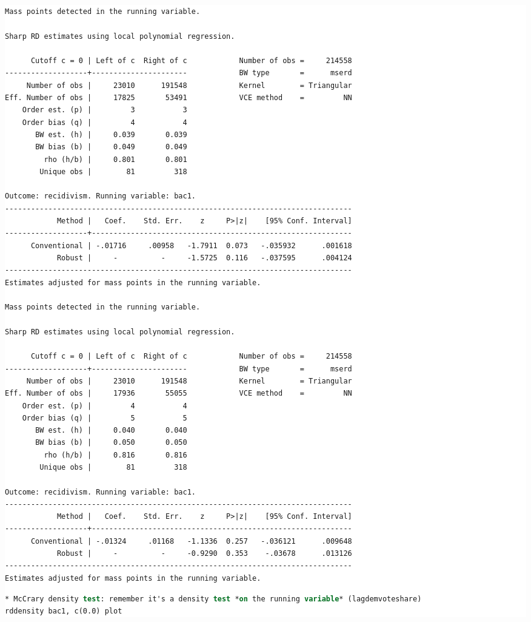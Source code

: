     Mass points detected in the running variable.

    Sharp RD estimates using local polynomial regression.

          Cutoff c = 0 | Left of c  Right of c            Number of obs =     214558
    -------------------+----------------------            BW type       =      mserd
         Number of obs |     23010      191548            Kernel        = Triangular
    Eff. Number of obs |     17825       53491            VCE method    =         NN
        Order est. (p) |         3           3
        Order bias (q) |         4           4
           BW est. (h) |     0.039       0.039
           BW bias (b) |     0.049       0.049
             rho (h/b) |     0.801       0.801
            Unique obs |        81         318

    Outcome: recidivism. Running variable: bac1.
    --------------------------------------------------------------------------------
                Method |   Coef.    Std. Err.    z     P>|z|    [95% Conf. Interval]
    -------------------+------------------------------------------------------------
          Conventional | -.01716     .00958   -1.7911  0.073   -.035932      .001618
                Robust |     -          -     -1.5725  0.116   -.037595      .004124
    --------------------------------------------------------------------------------
    Estimates adjusted for mass points in the running variable.

    Mass points detected in the running variable.

    Sharp RD estimates using local polynomial regression.

          Cutoff c = 0 | Left of c  Right of c            Number of obs =     214558
    -------------------+----------------------            BW type       =      mserd
         Number of obs |     23010      191548            Kernel        = Triangular
    Eff. Number of obs |     17936       55055            VCE method    =         NN
        Order est. (p) |         4           4
        Order bias (q) |         5           5
           BW est. (h) |     0.040       0.040
           BW bias (b) |     0.050       0.050
             rho (h/b) |     0.816       0.816
            Unique obs |        81         318

    Outcome: recidivism. Running variable: bac1.
    --------------------------------------------------------------------------------
                Method |   Coef.    Std. Err.    z     P>|z|    [95% Conf. Interval]
    -------------------+------------------------------------------------------------
          Conventional | -.01324     .01168   -1.1336  0.257   -.036121      .009648
                Robust |     -          -     -0.9290  0.353    -.03678      .013126
    --------------------------------------------------------------------------------
    Estimates adjusted for mass points in the running variable.





``` stata
* McCrary density test: remember it's a density test *on the running variable* (lagdemvoteshare)
rddensity bac1, c(0.0) plot
```

